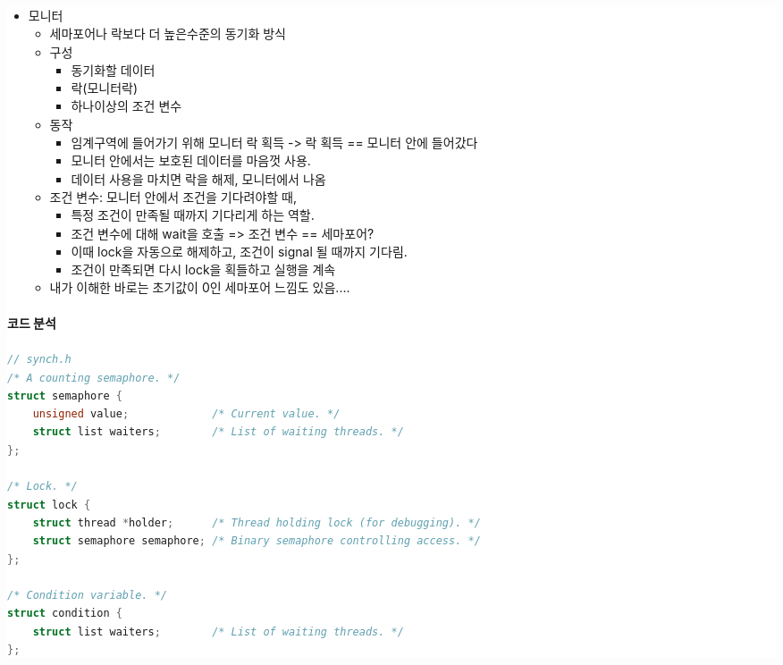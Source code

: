 - 모니터
    - 세마포어나 락보다 더 높은수준의 동기화 방식
    - 구성
        - 동기화할 데이터
        - 락(모니터락)
        - 하나이상의 조건 변수
    - 동작
        - 임계구역에 들어가기 위해 모니터 락 획득 -> 락 획득 == 모니터 안에 들어갔다
        - 모니터 안에서는 보호된 데이터를 마음껏 사용.
        - 데이터 사용을 마치면 락을 해제, 모니터에서 나옴
    - 조건 변수: 모니터 안에서 조건을 기다려야할 때,
        - 특정 조건이 만족될 때까지 기다리게 하는 역할.
        - 조건 변수에 대해 wait을 호출 => 조건 변수 == 세마포어?
        - 이때 lock을 자동으로 해제하고, 조건이 signal 될 때까지 기다림.
        - 조건이 만족되면 다시 lock을 획들하고 실행을 계속
    - 내가 이해한 바로는 초기값이 0인 세마포어 느낌도 있음....

#### 코드 분석

```c
// synch.h
/* A counting semaphore. */
struct semaphore {
	unsigned value;             /* Current value. */
	struct list waiters;        /* List of waiting threads. */
};

/* Lock. */
struct lock {
	struct thread *holder;      /* Thread holding lock (for debugging). */
	struct semaphore semaphore; /* Binary semaphore controlling access. */
};

/* Condition variable. */
struct condition {
	struct list waiters;        /* List of waiting threads. */
};
```

